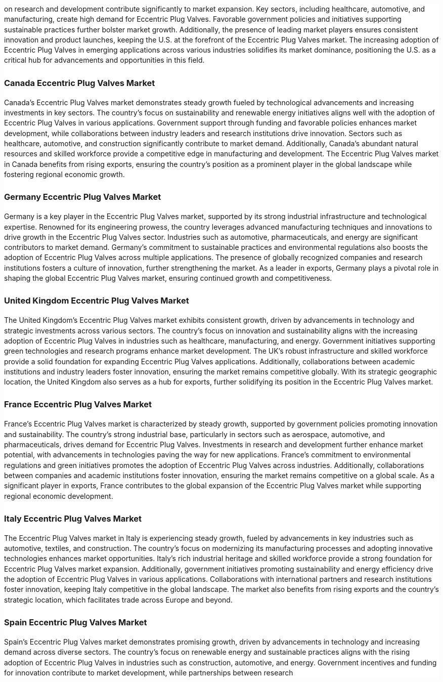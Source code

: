 on research and development contribute significantly to market expansion. Key sectors, including healthcare, automotive, and manufacturing, create high demand for Eccentric Plug Valves. Favorable government policies and initiatives supporting sustainable practices further bolster market growth. Additionally, the presence of leading market players ensures consistent innovation and product launches, keeping the U.S. at the forefront of the Eccentric Plug Valves market. The increasing adoption of Eccentric Plug Valves in emerging applications across various industries solidifies its market dominance, positioning the U.S. as a critical hub for advancements and opportunities in this field.</p><h3>Canada Eccentric Plug Valves Market</h3><p>Canada&rsquo;s Eccentric Plug Valves market demonstrates steady growth fueled by technological advancements and increasing investments in key sectors. The country&rsquo;s focus on sustainability and renewable energy initiatives aligns well with the adoption of Eccentric Plug Valves in various applications. Government support through funding and favorable policies enhances market development, while collaborations between industry leaders and research institutions drive innovation. Sectors such as healthcare, automotive, and construction significantly contribute to market demand. Additionally, Canada&rsquo;s abundant natural resources and skilled workforce provide a competitive edge in manufacturing and development. The Eccentric Plug Valves market in Canada benefits from rising exports, ensuring the country&rsquo;s position as a prominent player in the global landscape while fostering regional economic growth.</p><h3>Germany Eccentric Plug Valves Market</h3><p>Germany is a key player in the Eccentric Plug Valves market, supported by its strong industrial infrastructure and technological expertise. Renowned for its engineering prowess, the country leverages advanced manufacturing techniques and innovations to drive growth in the Eccentric Plug Valves sector. Industries such as automotive, pharmaceuticals, and energy are significant contributors to market demand. Germany&rsquo;s commitment to sustainable practices and environmental regulations also boosts the adoption of Eccentric Plug Valves across multiple applications. The presence of globally recognized companies and research institutions fosters a culture of innovation, further strengthening the market. As a leader in exports, Germany plays a pivotal role in shaping the global Eccentric Plug Valves market, ensuring continued growth and competitiveness.</p><h3>United Kingdom Eccentric Plug Valves Market</h3><p>The United Kingdom&rsquo;s Eccentric Plug Valves market exhibits consistent growth, driven by advancements in technology and strategic investments across various sectors. The country&rsquo;s focus on innovation and sustainability aligns with the increasing adoption of Eccentric Plug Valves in industries such as healthcare, manufacturing, and energy. Government initiatives supporting green technologies and research programs enhance market development. The UK&rsquo;s robust infrastructure and skilled workforce provide a solid foundation for expanding Eccentric Plug Valves applications. Additionally, collaborations between academic institutions and industry leaders foster innovation, ensuring the market remains competitive globally. With its strategic geographic location, the United Kingdom also serves as a hub for exports, further solidifying its position in the Eccentric Plug Valves market.</p><h3>France Eccentric Plug Valves Market</h3><p>France&rsquo;s Eccentric Plug Valves market is characterized by steady growth, supported by government policies promoting innovation and sustainability. The country&rsquo;s strong industrial base, particularly in sectors such as aerospace, automotive, and pharmaceuticals, drives demand for Eccentric Plug Valves. Investments in research and development further enhance market potential, with advancements in technologies paving the way for new applications. France&rsquo;s commitment to environmental regulations and green initiatives promotes the adoption of Eccentric Plug Valves across industries. Additionally, collaborations between companies and academic institutions foster innovation, ensuring the market remains competitive on a global scale. As a significant player in exports, France contributes to the global expansion of the Eccentric Plug Valves market while supporting regional economic development.</p><h3>Italy Eccentric Plug Valves Market</h3><p>The Eccentric Plug Valves market in Italy is experiencing steady growth, fueled by advancements in key industries such as automotive, textiles, and construction. The country&rsquo;s focus on modernizing its manufacturing processes and adopting innovative technologies enhances market opportunities. Italy&rsquo;s rich industrial heritage and skilled workforce provide a strong foundation for Eccentric Plug Valves market expansion. Additionally, government initiatives promoting sustainability and energy efficiency drive the adoption of Eccentric Plug Valves in various applications. Collaborations with international partners and research institutions foster innovation, keeping Italy competitive in the global landscape. The market also benefits from rising exports and the country&rsquo;s strategic location, which facilitates trade across Europe and beyond.</p><h3>Spain Eccentric Plug Valves Market</h3><p>Spain&rsquo;s Eccentric Plug Valves market demonstrates promising growth, driven by advancements in technology and increasing demand across diverse sectors. The country&rsquo;s focus on renewable energy and sustainable practices aligns with the rising adoption of Eccentric Plug Valves in industries such as construction, automotive, and energy. Government incentives and funding for innovation contribute to market development, while partnerships between research